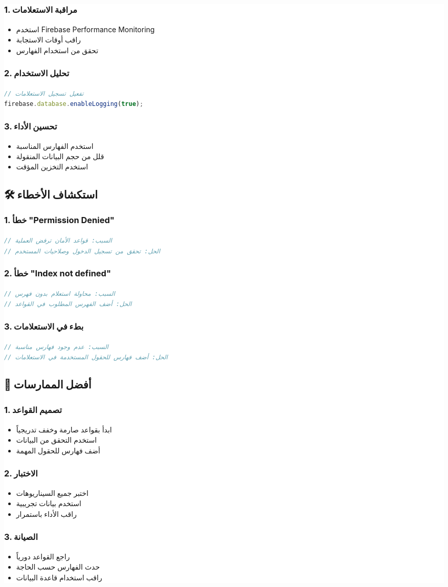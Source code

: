 ### 1. **مراقبة الاستعلامات**
- استخدم Firebase Performance Monitoring
- راقب أوقات الاستجابة
- تحقق من استخدام الفهارس

### 2. **تحليل الاستخدام**
```javascript
// تفعيل تسجيل الاستعلامات
firebase.database.enableLogging(true);
```

### 3. **تحسين الأداء**
- استخدم الفهارس المناسبة
- قلل من حجم البيانات المنقولة
- استخدم التخزين المؤقت

## 🛠️ استكشاف الأخطاء

### 1. **خطأ "Permission Denied"**
```javascript
// السبب: قواعد الأمان ترفض العملية
// الحل: تحقق من تسجيل الدخول وصلاحيات المستخدم
```

### 2. **خطأ "Index not defined"**
```javascript
// السبب: محاولة استعلام بدون فهرس
// الحل: أضف الفهرس المطلوب في القواعد
```

### 3. **بطء في الاستعلامات**
```javascript
// السبب: عدم وجود فهارس مناسبة
// الحل: أضف فهارس للحقول المستخدمة في الاستعلامات
```

## 📝 أفضل الممارسات

### 1. **تصميم القواعد**
- ابدأ بقواعد صارمة وخفف تدريجياً
- استخدم التحقق من البيانات
- أضف فهارس للحقول المهمة

### 2. **الاختبار**
- اختبر جميع السيناريوهات
- استخدم بيانات تجريبية
- راقب الأداء باستمرار

### 3. **الصيانة**
- راجع القواعد دورياً
- حدث الفهارس حسب الحاجة
- راقب استخدام قاعدة البيانات
